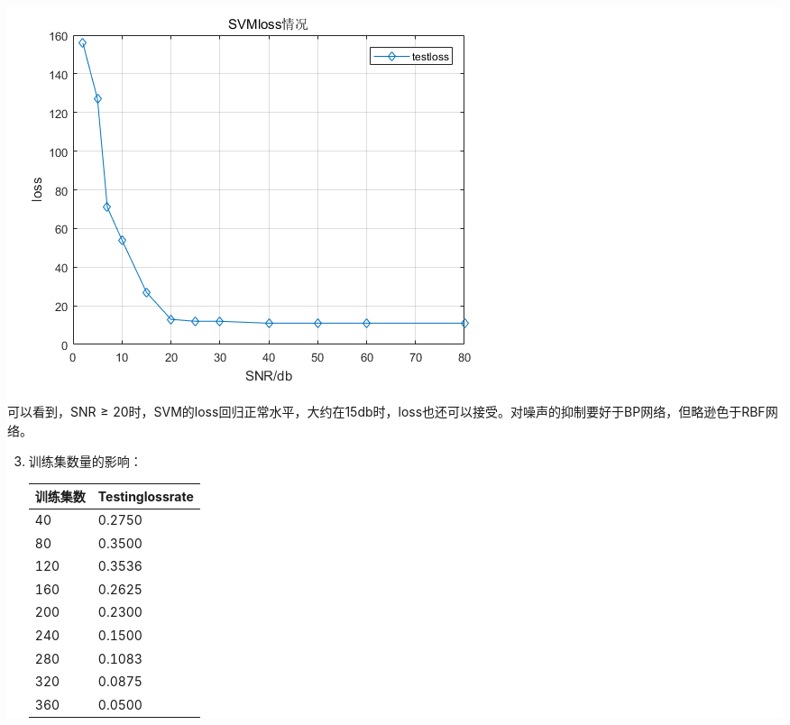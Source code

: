    ![SVMpcaSNR](PCA\SVMpcaSNR.png)

   可以看到，$\text{SNR}\ge20$时，SVM的loss回归正常水平，大约在15db时，loss也还可以接受。对噪声的抑制要好于BP网络，但略逊色于RBF网络。

3. 训练集数量的影响：

   | 训练集数 | Testinglossrate |
   | ---- | --------------- |
   | 40   | 0.2750          |
   | 80   | 0.3500          |
   | 120  | 0.3536          |
   | 160  | 0.2625          |
   | 200  | 0.2300          |
   | 240  | 0.1500          |
   | 280  | 0.1083          |
   | 320  | 0.0875          |
   | 360  | 0.0500          |

